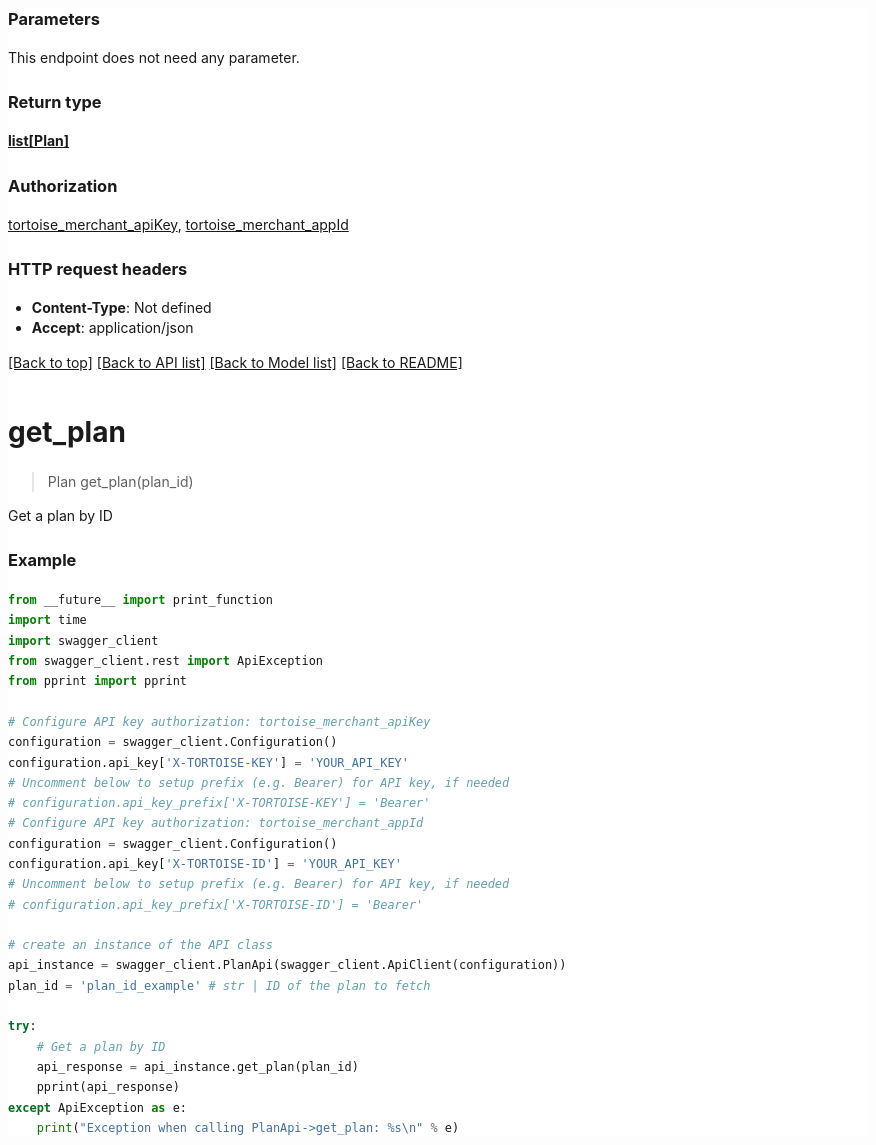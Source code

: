 ### Parameters
This endpoint does not need any parameter.

### Return type

[**list[Plan]**](Plan.md)

### Authorization

[tortoise_merchant_apiKey](../README.md#tortoise_merchant_apiKey), [tortoise_merchant_appId](../README.md#tortoise_merchant_appId)

### HTTP request headers

 - **Content-Type**: Not defined
 - **Accept**: application/json

[[Back to top]](#) [[Back to API list]](../README.md#documentation-for-api-endpoints) [[Back to Model list]](../README.md#documentation-for-models) [[Back to README]](../README.md)

# **get_plan**
> Plan get_plan(plan_id)

Get a plan by ID

### Example
```python
from __future__ import print_function
import time
import swagger_client
from swagger_client.rest import ApiException
from pprint import pprint

# Configure API key authorization: tortoise_merchant_apiKey
configuration = swagger_client.Configuration()
configuration.api_key['X-TORTOISE-KEY'] = 'YOUR_API_KEY'
# Uncomment below to setup prefix (e.g. Bearer) for API key, if needed
# configuration.api_key_prefix['X-TORTOISE-KEY'] = 'Bearer'
# Configure API key authorization: tortoise_merchant_appId
configuration = swagger_client.Configuration()
configuration.api_key['X-TORTOISE-ID'] = 'YOUR_API_KEY'
# Uncomment below to setup prefix (e.g. Bearer) for API key, if needed
# configuration.api_key_prefix['X-TORTOISE-ID'] = 'Bearer'

# create an instance of the API class
api_instance = swagger_client.PlanApi(swagger_client.ApiClient(configuration))
plan_id = 'plan_id_example' # str | ID of the plan to fetch

try:
    # Get a plan by ID
    api_response = api_instance.get_plan(plan_id)
    pprint(api_response)
except ApiException as e:
    print("Exception when calling PlanApi->get_plan: %s\n" % e)
```
